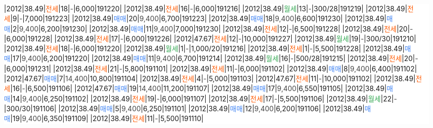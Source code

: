 |2012|38.49|<span style="color:#ff5a00">전세</span>|18|<span style="color:#444444">-</span>|6,000|191220|
|2012|38.49|<span style="color:#ff5a00">전세</span>|16|<span style="color:#444444">-</span>|6,000|191216|
|2012|38.49|<span style="color:#34a853">월세</span>|13|<span style="color:#444444">-</span>|300/28|191219|
|2012|38.49|<span style="color:#ff5a00">전세</span>|9|<span style="color:#444444">-</span>|7,000|191223|
|2012|38.49|<span style="color:#4285f3">매매</span>|20|<span style="color:#444444">9,400</span>|6,700|191223|
|2012|38.49|<span style="color:#4285f3">매매</span>|18|<span style="color:#444444">9,400</span>|6,600|191230|
|2012|38.49|<span style="color:#4285f3">매매</span>|2|<span style="color:#444444">9,400</span>|6,200|191230|
|2012|38.49|<span style="color:#4285f3">매매</span>|11|<span style="color:#444444">9,400</span>|7,000|191230|
|2012|38.49|<span style="color:#ff5a00">전세</span>|12|<span style="color:#444444">-</span>|6,500|191228|
|2012|38.49|<span style="color:#ff5a00">전세</span>|20|<span style="color:#444444">-</span>|6,000|191228|
|2012|38.49|<span style="color:#ff5a00">전세</span>|17|<span style="color:#444444">-</span>|6,000|191226|
|2012|47.67|<span style="color:#ff5a00">전세</span>|12|<span style="color:#444444">-</span>|10,000|191227|
|2012|38.49|<span style="color:#34a853">월세</span>|19|<span style="color:#444444">-</span>|300/30|191210|
|2012|38.49|<span style="color:#ff5a00">전세</span>|18|<span style="color:#444444">-</span>|6,000|191220|
|2012|38.49|<span style="color:#34a853">월세</span>|1|<span style="color:#444444">-</span>|1,000/20|191216|
|2012|38.49|<span style="color:#ff5a00">전세</span>|1|<span style="color:#444444">-</span>|5,500|191228|
|2012|38.49|<span style="color:#4285f3">매매</span>|17|<span style="color:#444444">9,400</span>|6,200|191220|
|2012|38.49|<span style="color:#4285f3">매매</span>|11|<span style="color:#444444">9,400</span>|6,700|191214|
|2012|38.49|<span style="color:#34a853">월세</span>|16|<span style="color:#444444">-</span>|500/28|191215|
|2012|38.49|<span style="color:#ff5a00">전세</span>|20|<span style="color:#444444">-</span>|6,000|191231|
|2012|38.49|<span style="color:#ff5a00">전세</span>|21|<span style="color:#444444">-</span>|5,800|191101|
|2012|38.49|<span style="color:#ff5a00">전세</span>|11|<span style="color:#444444">-</span>|6,000|191102|
|2012|38.49|<span style="color:#4285f3">매매</span>|8|<span style="color:#444444">9,400</span>|6,400|191102|
|2012|47.67|<span style="color:#4285f3">매매</span>|7|<span style="color:#444444">14,400</span>|10,800|191104|
|2012|38.49|<span style="color:#ff5a00">전세</span>|4|<span style="color:#444444">-</span>|5,000|191103|
|2012|47.67|<span style="color:#ff5a00">전세</span>|11|<span style="color:#444444">-</span>|10,000|191102|
|2012|38.49|<span style="color:#ff5a00">전세</span>|16|<span style="color:#444444">-</span>|6,500|191106|
|2012|47.67|<span style="color:#4285f3">매매</span>|19|<span style="color:#444444">14,400</span>|11,200|191107|
|2012|38.49|<span style="color:#4285f3">매매</span>|17|<span style="color:#444444">9,400</span>|6,550|191105|
|2012|38.49|<span style="color:#4285f3">매매</span>|14|<span style="color:#444444">9,400</span>|6,250|191102|
|2012|38.49|<span style="color:#ff5a00">전세</span>|19|<span style="color:#444444">-</span>|6,000|191107|
|2012|38.49|<span style="color:#ff5a00">전세</span>|17|<span style="color:#444444">-</span>|5,500|191106|
|2012|38.49|<span style="color:#34a853">월세</span>|22|<span style="color:#444444">-</span>|300/30|191106|
|2012|38.49|<span style="color:#4285f3">매매</span>|5|<span style="color:#444444">9,400</span>|6,250|191101|
|2012|38.49|<span style="color:#4285f3">매매</span>|12|<span style="color:#444444">9,400</span>|6,200|191106|
|2012|38.49|<span style="color:#4285f3">매매</span>|19|<span style="color:#444444">9,400</span>|6,350|191109|
|2012|38.49|<span style="color:#ff5a00">전세</span>|11|<span style="color:#444444">-</span>|5,500|191110|